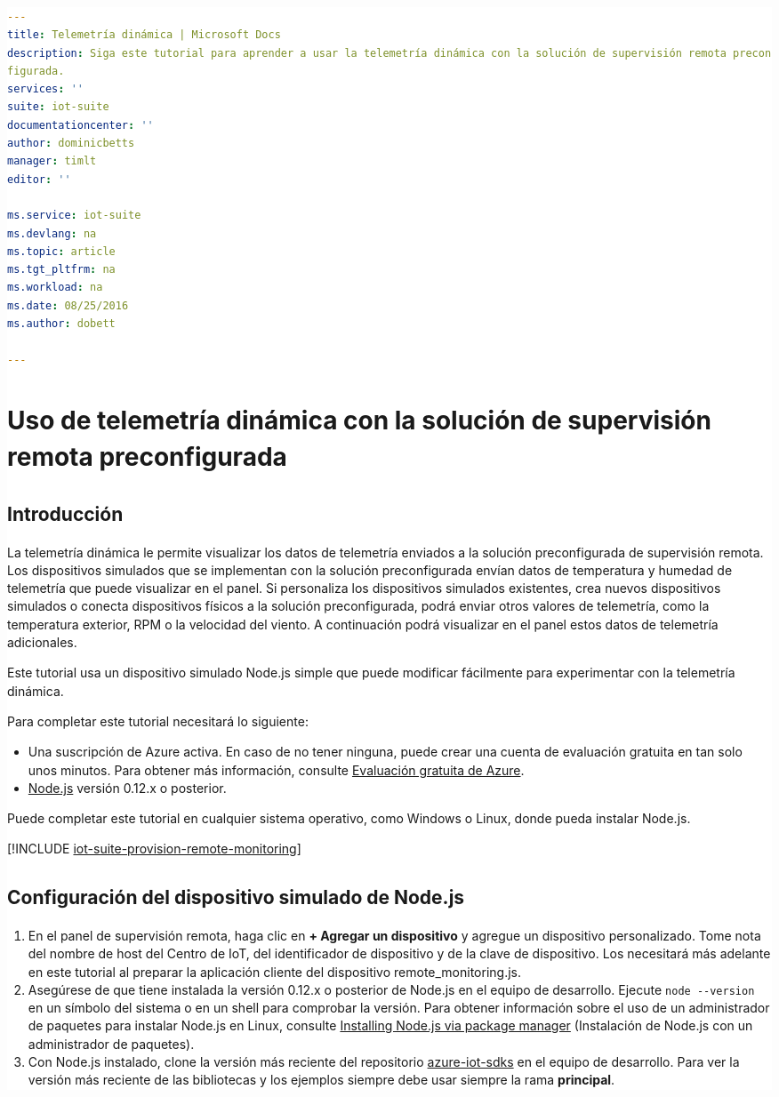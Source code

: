 ```yaml
---
title: Telemetría dinámica | Microsoft Docs
description: Siga este tutorial para aprender a usar la telemetría dinámica con la solución de supervisión remota preconfigurada.
services: ''
suite: iot-suite
documentationcenter: ''
author: dominicbetts
manager: timlt
editor: ''

ms.service: iot-suite
ms.devlang: na
ms.topic: article
ms.tgt_pltfrm: na
ms.workload: na
ms.date: 08/25/2016
ms.author: dobett

---
```

# Uso de telemetría dinámica con la solución de supervisión remota preconfigurada
## Introducción
La telemetría dinámica le permite visualizar los datos de telemetría enviados a la solución preconfigurada de supervisión remota. Los dispositivos simulados que se implementan con la solución preconfigurada envían datos de temperatura y humedad de telemetría que puede visualizar en el panel. Si personaliza los dispositivos simulados existentes, crea nuevos dispositivos simulados o conecta dispositivos físicos a la solución preconfigurada, podrá enviar otros valores de telemetría, como la temperatura exterior, RPM o la velocidad del viento. A continuación podrá visualizar en el panel estos datos de telemetría adicionales.

Este tutorial usa un dispositivo simulado Node.js simple que puede modificar fácilmente para experimentar con la telemetría dinámica.

Para completar este tutorial necesitará lo siguiente:

* Una suscripción de Azure activa. En caso de no tener ninguna, puede crear una cuenta de evaluación gratuita en tan solo unos minutos. Para obtener más información, consulte [Evaluación gratuita de Azure][lnk_free_trial].
* [Node.js][lnk-node] versión 0.12.x o posterior.

Puede completar este tutorial en cualquier sistema operativo, como Windows o Linux, donde pueda instalar Node.js.

[!INCLUDE [iot-suite-provision-remote-monitoring](../../includes/iot-suite-provision-remote-monitoring.md)]

## Configuración del dispositivo simulado de Node.js
1. En el panel de supervisión remota, haga clic en **+ Agregar un dispositivo** y agregue un dispositivo personalizado. Tome nota del nombre de host del Centro de IoT, del identificador de dispositivo y de la clave de dispositivo. Los necesitará más adelante en este tutorial al preparar la aplicación cliente del dispositivo remote\_monitoring.js.
2. Asegúrese de que tiene instalada la versión 0.12.x o posterior de Node.js en el equipo de desarrollo. Ejecute `node --version` en un símbolo del sistema o en un shell para comprobar la versión. Para obtener información sobre el uso de un administrador de paquetes para instalar Node.js en Linux, consulte [Installing Node.js via package manager][node-linux] \(Instalación de Node.js con un administrador de paquetes).
3. Con Node.js instalado, clone la versión más reciente del repositorio [azure-iot-sdks][lnk-github-repo] en el equipo de desarrollo. Para ver la versión más reciente de las bibliotecas y los ejemplos siempre debe usar siempre la rama **principal**.

[lnk-devinfo]: iot-suite-remote-monitoring-device-info.md
[image1]: media/iot-suite-dynamic-telemetry/image1.png
[image2]: media/iot-suite-dynamic-telemetry/image2.png
[image3]: media/iot-suite-dynamic-telemetry/image3.png
[image4]: media/iot-suite-dynamic-telemetry/image4.png
[image5]: media/iot-suite-dynamic-telemetry/image5.png
[lnk_free_trial]: http://azure.microsoft.com/pricing/free-trial/
[lnk-node]: http://nodejs.org
[node-linux]: https://github.com/nodejs/node-v0.x-archive/wiki/Installing-Node.js-via-package-manager
[lnk-github-repo]: https://github.com/Azure/azure-iot-sdks